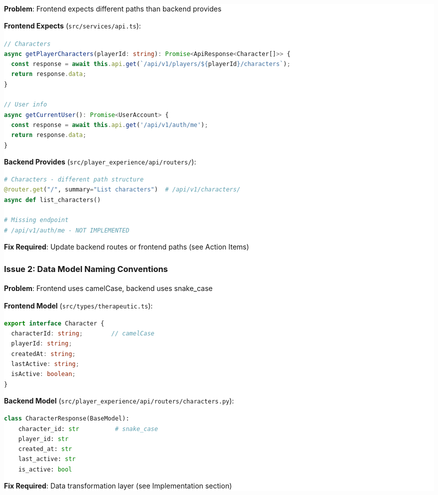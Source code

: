 **Problem**: Frontend expects different paths than backend provides

**Frontend Expects** (`src/services/api.ts`):
```typescript
// Characters
async getPlayerCharacters(playerId: string): Promise<ApiResponse<Character[]>> {
  const response = await this.api.get(`/api/v1/players/${playerId}/characters`);
  return response.data;
}

// User info
async getCurrentUser(): Promise<UserAccount> {
  const response = await this.api.get('/api/v1/auth/me');
  return response.data;
}
```

**Backend Provides** (`src/player_experience/api/routers/`):
```python
# Characters - different path structure
@router.get("/", summary="List characters")  # /api/v1/characters/
async def list_characters()

# Missing endpoint
# /api/v1/auth/me - NOT IMPLEMENTED
```

**Fix Required**: Update backend routes or frontend paths (see Action Items)

### Issue 2: Data Model Naming Conventions

**Problem**: Frontend uses camelCase, backend uses snake_case

**Frontend Model** (`src/types/therapeutic.ts`):
```typescript
export interface Character {
  characterId: string;        // camelCase
  playerId: string;
  createdAt: string;
  lastActive: string;
  isActive: boolean;
}
```

**Backend Model** (`src/player_experience/api/routers/characters.py`):
```python
class CharacterResponse(BaseModel):
    character_id: str          # snake_case
    player_id: str
    created_at: str
    last_active: str
    is_active: bool
```

**Fix Required**: Data transformation layer (see Implementation section)
